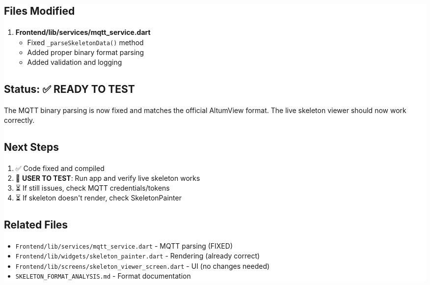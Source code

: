 ## Files Modified

1. **Frontend/lib/services/mqtt_service.dart**
   - Fixed `_parseSkeletonData()` method
   - Added proper binary format parsing
   - Added validation and logging

## Status: ✅ READY TO TEST

The MQTT binary parsing is now fixed and matches the official AltumView format. The live skeleton viewer should now work correctly.

## Next Steps

1. ✅ Code fixed and compiled
2. 🔄 **USER TO TEST**: Run app and verify live skeleton works
3. ⏳ If still issues, check MQTT credentials/tokens
4. ⏳ If skeleton doesn't render, check SkeletonPainter

## Related Files
- `Frontend/lib/services/mqtt_service.dart` - MQTT parsing (FIXED)
- `Frontend/lib/widgets/skeleton_painter.dart` - Rendering (already correct)
- `Frontend/lib/screens/skeleton_viewer_screen.dart` - UI (no changes needed)
- `SKELETON_FORMAT_ANALYSIS.md` - Format documentation
